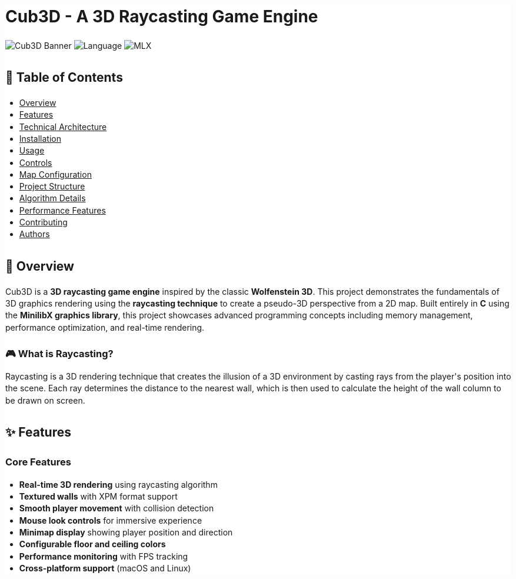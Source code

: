 # Cub3D - A 3D Raycasting Game Engine

![Cub3D Banner](https://img.shields.io/badge/42-cub3d-black?style=flat-square)
![Language](https://img.shields.io/badge/Language-C-blue.svg)
![MLX](https://img.shields.io/badge/Graphics-MLX-green.svg)

## 📖 Table of Contents

- [Overview](#overview)
- [Features](#features)
- [Technical Architecture](#technical-architecture)
- [Installation](#installation)
- [Usage](#usage)
- [Controls](#controls)
- [Map Configuration](#map-configuration)
- [Project Structure](#project-structure)
- [Algorithm Details](#algorithm-details)
- [Performance Features](#performance-features)
- [Contributing](#contributing)
- [Authors](#authors)

## 🎯 Overview

Cub3D is a **3D raycasting game engine** inspired by the classic **Wolfenstein 3D**. This project demonstrates the fundamentals of 3D graphics rendering using the **raycasting technique** to create a pseudo-3D perspective from a 2D map. Built entirely in **C** using the **MinilibX graphics library**, this project showcases advanced programming concepts including memory management, performance optimization, and real-time rendering.

### 🎮 What is Raycasting?

Raycasting is a 3D rendering technique that creates the illusion of a 3D environment by casting rays from the player's position into the scene. Each ray determines the distance to the nearest wall, which is then used to calculate the height of the wall column to be drawn on screen.

## ✨ Features

### Core Features
- **Real-time 3D rendering** using raycasting algorithm
- **Textured walls** with XPM format support
- **Smooth player movement** with collision detection
- **Mouse look controls** for immersive experience
- **Minimap display** showing player position and direction
- **Configurable floor and ceiling colors**
- **Performance monitoring** with FPS tracking
- **Cross-platform support** (macOS and Linux)
